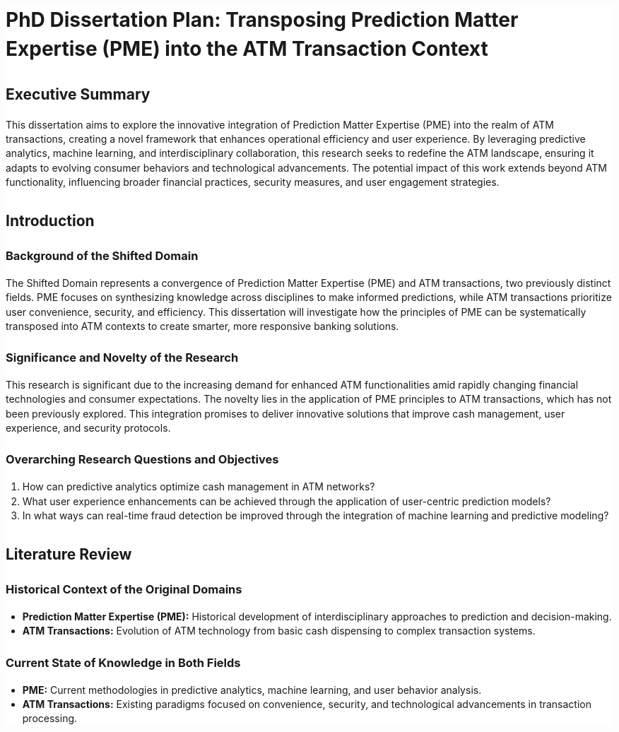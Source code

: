 # PhD Dissertation Plan: Transposing Prediction Matter Expertise (PME) into the ATM Transaction Context

## Executive Summary
This dissertation aims to explore the innovative integration of Prediction Matter Expertise (PME) into the realm of ATM transactions, creating a novel framework that enhances operational efficiency and user experience. By leveraging predictive analytics, machine learning, and interdisciplinary collaboration, this research seeks to redefine the ATM landscape, ensuring it adapts to evolving consumer behaviors and technological advancements. The potential impact of this work extends beyond ATM functionality, influencing broader financial practices, security measures, and user engagement strategies.

## Introduction
### Background of the Shifted Domain
The Shifted Domain represents a convergence of Prediction Matter Expertise (PME) and ATM transactions, two previously distinct fields. PME focuses on synthesizing knowledge across disciplines to make informed predictions, while ATM transactions prioritize user convenience, security, and efficiency. This dissertation will investigate how the principles of PME can be systematically transposed into ATM contexts to create smarter, more responsive banking solutions.

### Significance and Novelty of the Research
This research is significant due to the increasing demand for enhanced ATM functionalities amid rapidly changing financial technologies and consumer expectations. The novelty lies in the application of PME principles to ATM transactions, which has not been previously explored. This integration promises to deliver innovative solutions that improve cash management, user experience, and security protocols.

### Overarching Research Questions and Objectives
1. How can predictive analytics optimize cash management in ATM networks?
2. What user experience enhancements can be achieved through the application of user-centric prediction models?
3. In what ways can real-time fraud detection be improved through the integration of machine learning and predictive modeling?

## Literature Review
### Historical Context of the Original Domains
- **Prediction Matter Expertise (PME):** Historical development of interdisciplinary approaches to prediction and decision-making.
- **ATM Transactions:** Evolution of ATM technology from basic cash dispensing to complex transaction systems.

### Current State of Knowledge in Both Fields
- **PME:** Current methodologies in predictive analytics, machine learning, and user behavior analysis.
- **ATM Transactions:** Existing paradigms focused on convenience, security, and technological advancements in transaction processing.
